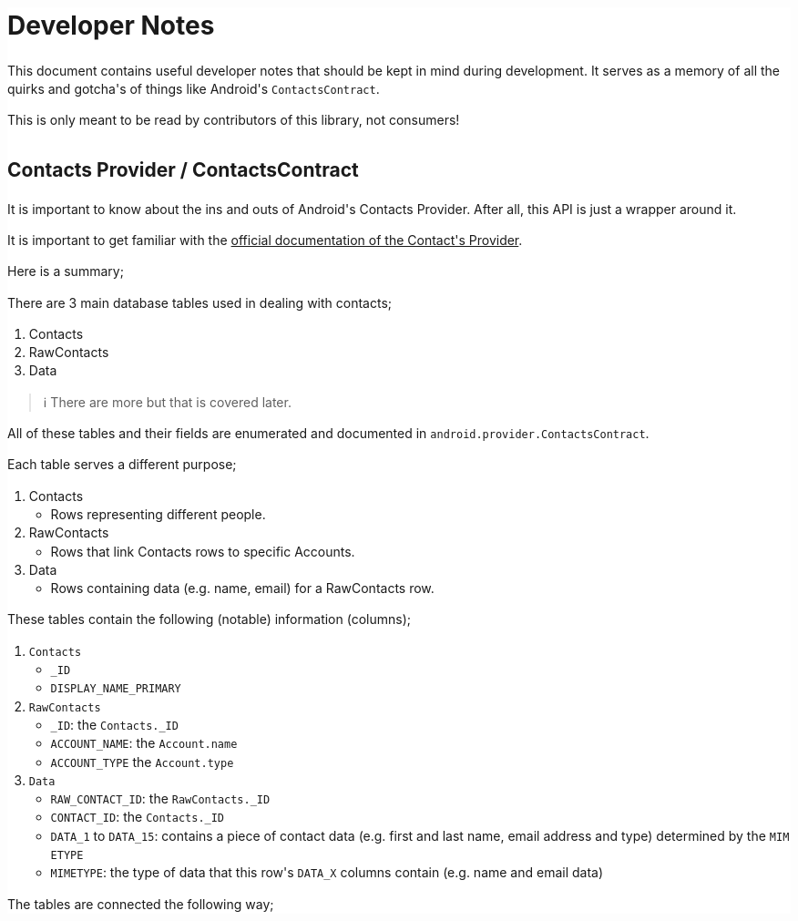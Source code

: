 # Developer Notes

This document contains useful developer notes that should be kept in mind during development. It 
serves as a memory of all the quirks and gotcha's of things like Android's `ContactsContract`.

This is only meant to be read by contributors of this library, not consumers!

## Contacts Provider / ContactsContract

It is important to know about the ins and outs of Android's Contacts Provider. After all, this API 
is just a wrapper around it. 

It is important to get familiar with the [official documentation of the Contact's Provider][1].

Here is a summary;

There are 3 main database tables used in dealing with contacts;

1. Contacts
2. RawContacts
3. Data

> ℹ️ There are more but that is covered later.

All of these tables and their fields are enumerated and documented in
`android.provider.ContactsContract`. 

Each table serves a different purpose;

1. Contacts
    - Rows representing different people.
2. RawContacts
    - Rows that link Contacts rows to specific Accounts.
3. Data
    - Rows containing data (e.g. name, email) for a RawContacts row.
    
These tables contain the following (notable) information (columns);

1. `Contacts`
    - `_ID`
    - `DISPLAY_NAME_PRIMARY`
2. `RawContacts`
    - `_ID`: the `Contacts._ID`
    - `ACCOUNT_NAME`: the `Account.name`
    - `ACCOUNT_TYPE` the `Account.type`
3. `Data`
    - `RAW_CONTACT_ID`: the `RawContacts._ID`
    - `CONTACT_ID`: the `Contacts._ID`
    - `DATA_1` to `DATA_15`: contains a piece of contact data 
      (e.g. first and last name, email address and type) determined by 
      the `MIMETYPE`
    - `MIMETYPE`: the type of data that this row's `DATA_X` columns contain
      (e.g. name and email data)
      
The tables are connected the following way;


[1]: https://developer.android.com/guide/topics/providers/contacts-provider
[2]: https://developer.android.com/training/contacts-provider/retrieve-names#GeneralMatch